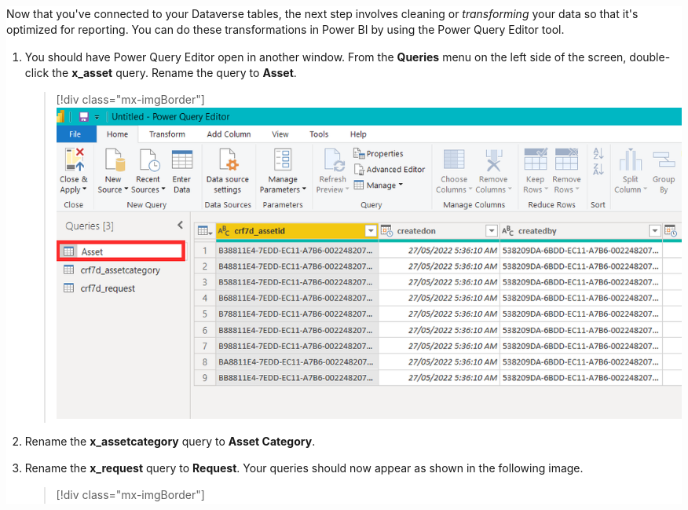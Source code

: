 Now that you've connected to your Dataverse tables, the next step involves cleaning or *transforming* your data so that it's optimized for reporting. You can do these transformations in Power BI by using the Power Query Editor tool.

1.  You should have Power Query Editor open in another window. From the **Queries** menu on the left side of the screen, double-click the **x\_asset** query. Rename the query to **Asset**.

	> [!div class="mx-imgBorder"]
	> [![Screenshot of the query renamed to asset.](../media/asset-query.png)](../media/asset-query.png#lightbox)

1.  Rename the **x\_assetcategory** query to **Asset Category**.

1.  Rename the **x\_request** query to **Request**. Your queries should now appear as shown in the following image.

	> [!div class="mx-imgBorder"]